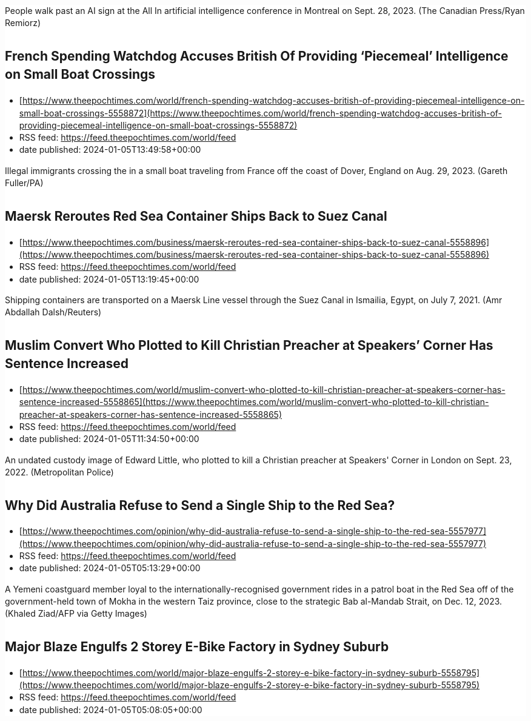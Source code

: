 People walk past an AI sign at the All In artificial intelligence conference in Montreal on Sept. 28, 2023. (The Canadian Press/Ryan Remiorz)

## French Spending Watchdog Accuses British Of Providing ‘Piecemeal’ Intelligence on Small Boat Crossings
 - [https://www.theepochtimes.com/world/french-spending-watchdog-accuses-british-of-providing-piecemeal-intelligence-on-small-boat-crossings-5558872](https://www.theepochtimes.com/world/french-spending-watchdog-accuses-british-of-providing-piecemeal-intelligence-on-small-boat-crossings-5558872)
 - RSS feed: https://feed.theepochtimes.com/world/feed
 - date published: 2024-01-05T13:49:58+00:00

Illegal immigrants crossing the in a small boat traveling from France  off the coast of Dover, England on Aug. 29, 2023. (Gareth Fuller/PA)

## Maersk Reroutes Red Sea Container Ships Back to Suez Canal
 - [https://www.theepochtimes.com/business/maersk-reroutes-red-sea-container-ships-back-to-suez-canal-5558896](https://www.theepochtimes.com/business/maersk-reroutes-red-sea-container-ships-back-to-suez-canal-5558896)
 - RSS feed: https://feed.theepochtimes.com/world/feed
 - date published: 2024-01-05T13:19:45+00:00

Shipping containers are transported on a Maersk Line vessel through the Suez Canal in Ismailia, Egypt, on July 7, 2021. (Amr Abdallah Dalsh/Reuters)

## Muslim Convert Who Plotted to Kill Christian Preacher at Speakers’ Corner Has Sentence Increased
 - [https://www.theepochtimes.com/world/muslim-convert-who-plotted-to-kill-christian-preacher-at-speakers-corner-has-sentence-increased-5558865](https://www.theepochtimes.com/world/muslim-convert-who-plotted-to-kill-christian-preacher-at-speakers-corner-has-sentence-increased-5558865)
 - RSS feed: https://feed.theepochtimes.com/world/feed
 - date published: 2024-01-05T11:34:50+00:00

An undated custody image of Edward Little, who plotted to kill a Christian preacher at Speakers' Corner in London on Sept. 23, 2022. (Metropolitan Police)

## Why Did Australia Refuse to Send a Single Ship to the Red Sea?
 - [https://www.theepochtimes.com/opinion/why-did-australia-refuse-to-send-a-single-ship-to-the-red-sea-5557977](https://www.theepochtimes.com/opinion/why-did-australia-refuse-to-send-a-single-ship-to-the-red-sea-5557977)
 - RSS feed: https://feed.theepochtimes.com/world/feed
 - date published: 2024-01-05T05:13:29+00:00

A Yemeni coastguard member loyal to the internationally-recognised government rides in a patrol boat in the Red Sea off of the government-held town of Mokha in the western Taiz province, close to the strategic Bab al-Mandab Strait, on Dec. 12, 2023. (Khaled Ziad/AFP via Getty Images)

## Major Blaze Engulfs 2 Storey E-Bike Factory in Sydney Suburb
 - [https://www.theepochtimes.com/world/major-blaze-engulfs-2-storey-e-bike-factory-in-sydney-suburb-5558795](https://www.theepochtimes.com/world/major-blaze-engulfs-2-storey-e-bike-factory-in-sydney-suburb-5558795)
 - RSS feed: https://feed.theepochtimes.com/world/feed
 - date published: 2024-01-05T05:08:05+00:00
